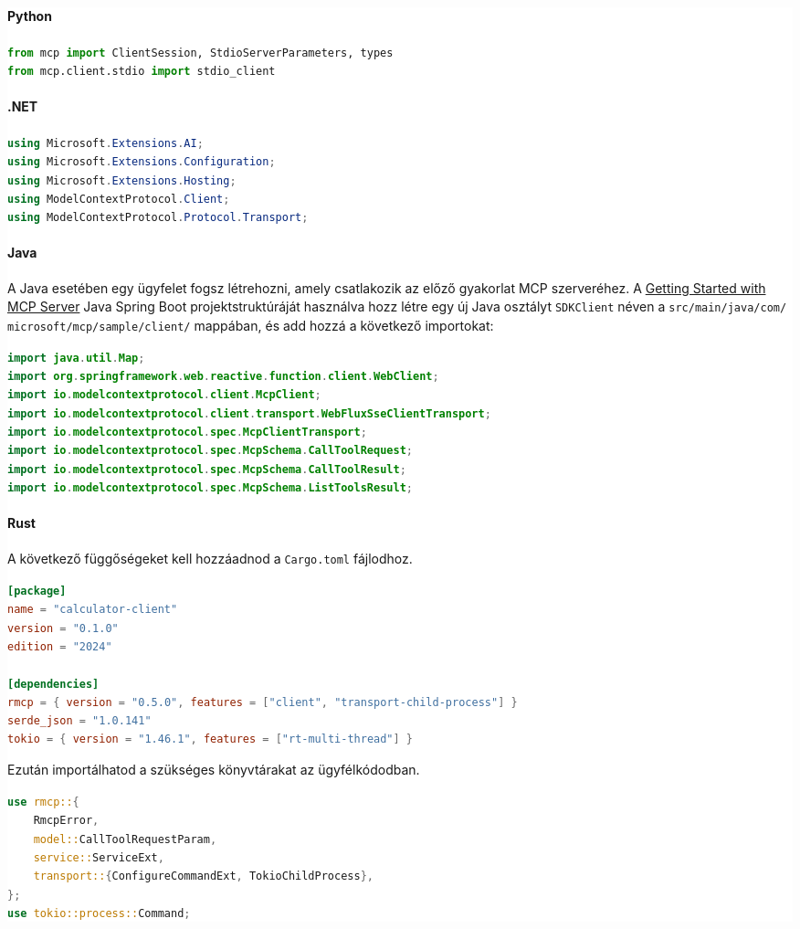 #### Python

```python
from mcp import ClientSession, StdioServerParameters, types
from mcp.client.stdio import stdio_client
```

#### .NET

```csharp
using Microsoft.Extensions.AI;
using Microsoft.Extensions.Configuration;
using Microsoft.Extensions.Hosting;
using ModelContextProtocol.Client;
using ModelContextProtocol.Protocol.Transport;
```

#### Java

A Java esetében egy ügyfelet fogsz létrehozni, amely csatlakozik az előző gyakorlat MCP szerveréhez. A [Getting Started with MCP Server](../../../../03-GettingStarted/01-first-server/solution/java) Java Spring Boot projektstruktúráját használva hozz létre egy új Java osztályt `SDKClient` néven a `src/main/java/com/microsoft/mcp/sample/client/` mappában, és add hozzá a következő importokat:

```java
import java.util.Map;
import org.springframework.web.reactive.function.client.WebClient;
import io.modelcontextprotocol.client.McpClient;
import io.modelcontextprotocol.client.transport.WebFluxSseClientTransport;
import io.modelcontextprotocol.spec.McpClientTransport;
import io.modelcontextprotocol.spec.McpSchema.CallToolRequest;
import io.modelcontextprotocol.spec.McpSchema.CallToolResult;
import io.modelcontextprotocol.spec.McpSchema.ListToolsResult;
```

#### Rust

A következő függőségeket kell hozzáadnod a `Cargo.toml` fájlodhoz.

```toml
[package]
name = "calculator-client"
version = "0.1.0"
edition = "2024"

[dependencies]
rmcp = { version = "0.5.0", features = ["client", "transport-child-process"] }
serde_json = "1.0.141"
tokio = { version = "1.46.1", features = ["rt-multi-thread"] }
```

Ezután importálhatod a szükséges könyvtárakat az ügyfélkódodban.

```rust
use rmcp::{
    RmcpError,
    model::CallToolRequestParam,
    service::ServiceExt,
    transport::{ConfigureCommandExt, TokioChildProcess},
};
use tokio::process::Command;
```
